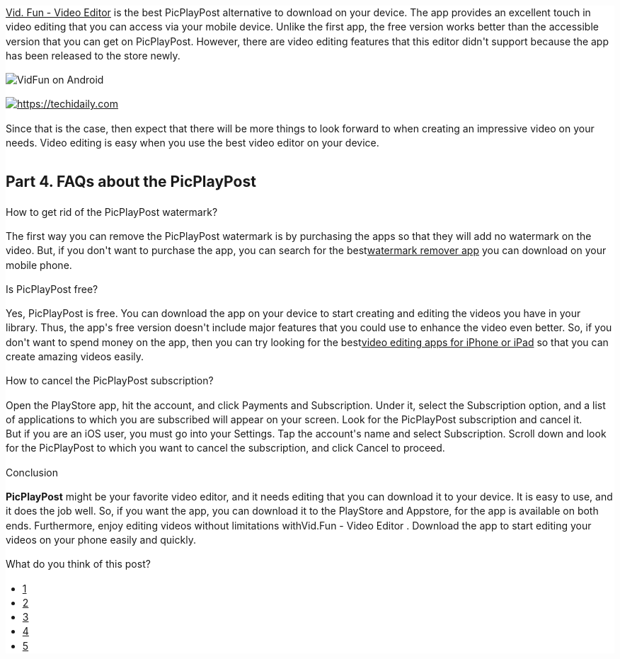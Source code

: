 [Vid. Fun - Video Editor](https://play.google.com/store/apps/details?id=shotkit.video.editor) is the best PicPlayPost alternative to download on your device. The app provides an excellent touch in video editing that you can access via your mobile device. Unlike the first app, the free version works better than the accessible version that you can get on PicPlayPost. However, there are video editing features that this editor didn't support because the app has been released to the store newly.

![VidFun on Android](https://www.aiseesoft.com/images/resource/picplaypost/vidfun-on-android.jpg)


<a href="https://aligracehair.sjv.io/c/5597632/2135353/19272" target="_top" id="2135353">
  <img src="//a.impactradius-go.com/display-ad/19272-2135353" border="0" alt="https://techidaily.com" width="180" height="90"/>
</a>
<img height="0" width="0" src="https://aligracehair.sjv.io/i/5597632/2135353/19272" style="position:absolute;visibility:hidden;" border="0" />

 Since that is the case, then expect that there will be more things to look forward to when creating an impressive video on your needs. Video editing is easy when you use the best video editor on your device.

## Part 4\. FAQs about the PicPlayPost

 How to get rid of the PicPlayPost watermark?

 The first way you can remove the PicPlayPost watermark is by purchasing the apps so that they will add no watermark on the video. But, if you don't want to purchase the app, you can search for the best[watermark remover app](https://tools.techidaily.com/) you can download on your mobile phone.

Is PicPlayPost free?

 Yes, PicPlayPost is free. You can download the app on your device to start creating and editing the videos you have in your library. Thus, the app's free version doesn't include major features that you could use to enhance the video even better. So, if you don't want to spend money on the app, then you can try looking for the best[video editing apps for iPhone or iPad](https://tools.techidaily.com/) so that you can create amazing videos easily.

How to cancel the PicPlayPost subscription?

 Open the PlayStore app, hit the account, and click Payments and Subscription. Under it, select the Subscription option, and a list of applications to which you are subscribed will appear on your screen. Look for the PicPlayPost subscription and cancel it.  
 But if you are an iOS user, you must go into your Settings. Tap the account's name and select Subscription. Scroll down and look for the PicPlayPost to which you want to cancel the subscription, and click Cancel to proceed.

Conclusion

**PicPlayPost** might be your favorite video editor, and it needs editing that you can download it to your device. It is easy to use, and it does the job well. So, if you want the app, you can download it to the PlayStore and Appstore, for the app is available on both ends. Furthermore, enjoy editing videos without limitations withVid.Fun - Video Editor . Download the app to start editing your videos on your phone easily and quickly.

What do you think of this post?

* [1](https://tools.techidaily.com/)
* [2](https://tools.techidaily.com/)
* [3](https://tools.techidaily.com/)
* [4](https://tools.techidaily.com/)
* [5](https://tools.techidaily.com/)

